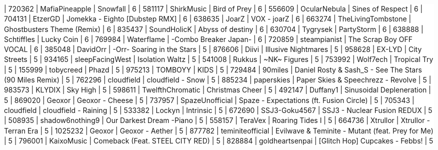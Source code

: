 | 720362 | MafiaPineapple | Snowfall | 6
| 581117 | ShirkMusic | Bird of Prey | 6
| 556609 | OcularNebula | Sines of Respect | 6
| 704131 | EtzerGD | Jomekka - Eighto [Dubstep RMX] | 6
| 638635 | JoarZ | VOX - joarZ | 6
| 663274 | TheLivingTombstone | Ghostbusters Theme (Remix) | 6
| 835437 | SoundHolicK | Abyss of destiny | 6
| 630704 | Tygrysek | PartyStorm | 6
| 638888 | Schtiffles | Lucky Coin | 6
| 769984 | Waterflame | -Combo Breaker Japan- | 6
| 720859 | steampianist | The Scrap Boy OFF VOCAL | 6
| 385048 | DavidOrr | -Orr- Soaring in the Stars | 5
| 876606 | Diivi | Illusive Nightmares | 5
| 958628 | EX-LYD | City Streets | 5
| 934165 | sleepFacingWest | Isolation Waltz | 5
| 541008 | Rukkus | ~NK~ Figures | 5
| 753992 | Wolf7ech | Tropical Try | 5
| 155999 | tobycreed | Phazd | 5
| 975213 | TOMBOYY | KIDS | 5
| 729484 | 90miles | Daniel Rosty & Sash_S - See The Stars (90 Miles Remix) | 5
| 762296 | cloudfield | cloudfield - Snow | 5
| 885234 | paperskies | Paper Skies & Speechrezz - Revolve | 5
| 983573 | KLYDIX | Sky High | 5
| 598611 | TwelfthChromatic | Christmas Cheer | 5
| 492147 | Duffany1 | Sinusoidal Depleneration | 5
| 869020 | Geoxor | Geoxor - Cheese | 5
| 737957 | SpazeUnofficial | Spaze - Expectations (ft. Fusion Circle) | 5
| 705343 | cloudfield | cloudfield - Raining | 5
| 533382 | Lockyn | Intrinsic | 5
| 672690 | SSJ3-Goku4567 | SSJ3 - Nuclear Fusion REDUX | 5
| 508935 | shadow6nothing9 | Our Darkest Dream -Piano | 5
| 558157 | TeraVex | Roaring Tides I | 5
| 664736 | Xtrullor | Xtrullor - Terran Era | 5
| 1025232 | Geoxor | Geoxor - Aether | 5
| 877782 | teminiteofficial | Evilwave & Teminite - Mutant (feat. Prey for Me) | 5
| 796001 | KaixoMusic | Comeback (Feat. STEEL CITY RED) | 5
| 828884 | goldheartsenpai | [Glitch Hop] Cupcakes - Febbs! | 5